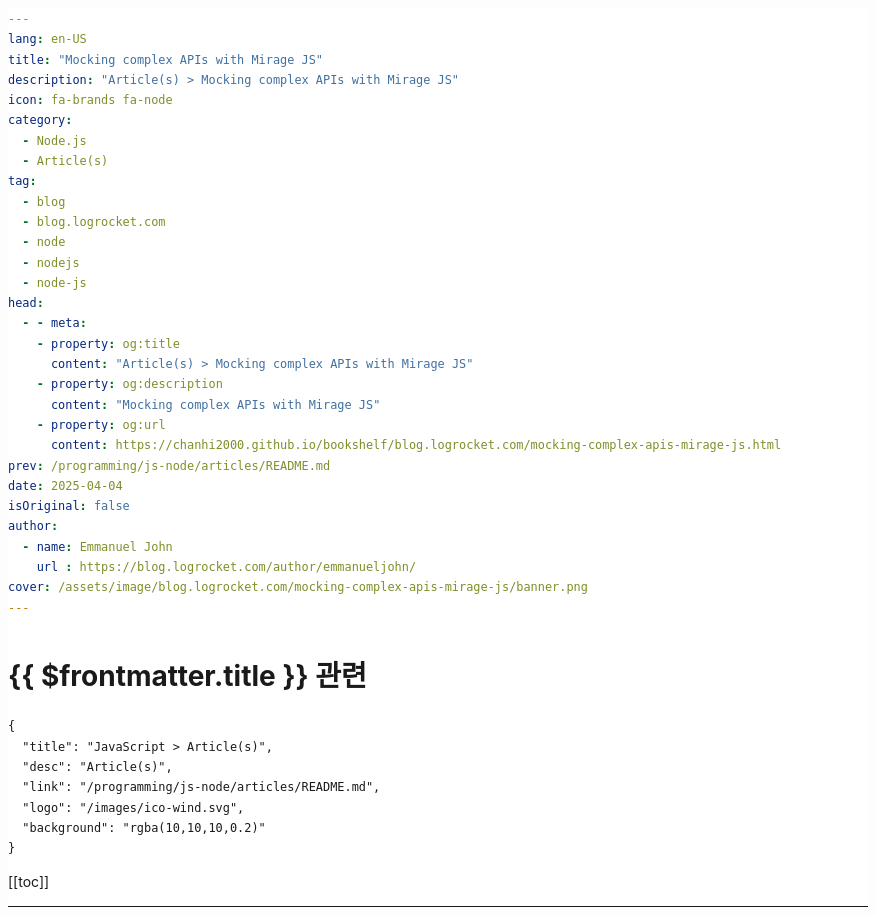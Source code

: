 ```yaml
---
lang: en-US
title: "Mocking complex APIs with Mirage JS"
description: "Article(s) > Mocking complex APIs with Mirage JS"
icon: fa-brands fa-node
category:
  - Node.js
  - Article(s)
tag:
  - blog
  - blog.logrocket.com
  - node
  - nodejs
  - node-js
head:
  - - meta:
    - property: og:title
      content: "Article(s) > Mocking complex APIs with Mirage JS"
    - property: og:description
      content: "Mocking complex APIs with Mirage JS"
    - property: og:url
      content: https://chanhi2000.github.io/bookshelf/blog.logrocket.com/mocking-complex-apis-mirage-js.html
prev: /programming/js-node/articles/README.md
date: 2025-04-04
isOriginal: false
author:
  - name: Emmanuel John
    url : https://blog.logrocket.com/author/emmanueljohn/
cover: /assets/image/blog.logrocket.com/mocking-complex-apis-mirage-js/banner.png
---
```


# {{ $frontmatter.title }} 관련

```component VPCard
{
  "title": "JavaScript > Article(s)",
  "desc": "Article(s)",
  "link": "/programming/js-node/articles/README.md",
  "logo": "/images/ico-wind.svg",
  "background": "rgba(10,10,10,0.2)"
}
```

[[toc]]

---

<SiteInfo
  name="Mocking complex APIs with Mirage JS"
  desc="Mock complex APIs with JavaScript's Mirage JS library including JWT authentication, relational data, role-based access control, and more."
  url="https://blog.logrocket.com/mocking-complex-apis-mirage-js"
  logo="/assets/image/blog.logrocket.com/favicon.png"
  preview="/assets/image/blog.logrocket.com/mocking-complex-apis-mirage-js/banner.png"/>
